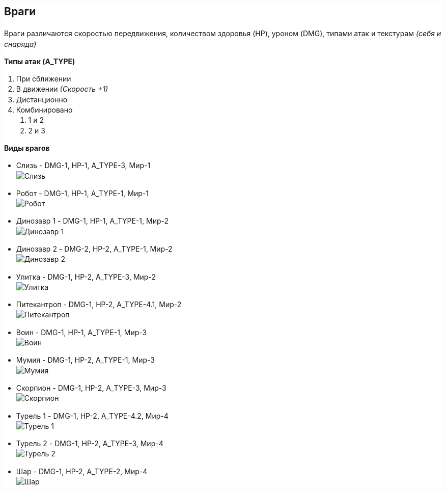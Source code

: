 ## Враги
Враги различаются скоростью передвижения, количеством здоровья (HP), уроном (DMG), типами атак и текстурам *(себя и снаряда)*

**Типы атак (A_TYPE)**
1. При сближении
2. В движении *(Скорость +1)*
3. Дистанционно
4. Комбинировано
	1. 1 и 2
	2. 2 и 3

**Виды врагов**
+ Слизь - DMG-1, HP-1, A_TYPE-3, Мир-1  
![Слизь](https://anatolykyznetsov.github.io/tlvi/32902_waifu2x_art_noise2_scale%20(1).png)

+ Робот - DMG-1, HP-1, A_TYPE-1, Мир-1  
![Робот](https://anatolykyznetsov.github.io/tlvi/32902_waifu2x_art_noise2_scale%20(9).png)

+ Динозавр 1 - DMG-1, HP-1, A_TYPE-1, Мир-2  
![Динозавр 1](https://anatolykyznetsov.github.io/tlvi/32902_waifu2x_art_noise2_scale%20(3).png)

+ Динозавр 2 - DMG-2, HP-2, A_TYPE-1, Мир-2  
![Динозавр 2](https://anatolykyznetsov.github.io/tlvi/32902_waifu2x_art_noise2_scale%20(4).png)

+ Улитка - DMG-1, HP-2, A_TYPE-3, Мир-2  
![Улитка](https://anatolykyznetsov.github.io/tlvi/32902_waifu2x_art_noise2_scale%20(2)%20(1).png)

+ Питекантроп - DMG-1, HP-2, A_TYPE-4.1, Мир-2  
![Питекантроп](https://anatolykyznetsov.github.io/tlvi/32902_waifu2x_art_noise2_scale%20(6).png)

+ Воин - DMG-1, HP-1, A_TYPE-1, Мир-3  
![Воин](https://anatolykyznetsov.github.io/tlvi/32902_waifu2x_art_noise2_scale%20(14).png)

+ Мумия - DMG-1, HP-2, A_TYPE-1, Мир-3  
![Мумия](https://anatolykyznetsov.github.io/tlvi/32902_waifu2x_art_noise2_scale%20(15).png)

+ Скорпион - DMG-1, HP-2, A_TYPE-3, Мир-3  
![Скорпион](https://anatolykyznetsov.github.io/tlvi/32902_waifu2x_art_noise2_scale%20(13).png)

+ Турель 1 - DMG-1, HP-2, A_TYPE-4.2, Мир-4  
![Турель 1](https://anatolykyznetsov.github.io/tlvi/32902_waifu2x_art_noise2_scale%20(10).png)

+ Турель 2 - DMG-1, HP-2, A_TYPE-3, Мир-4  
![Турель 2](https://anatolykyznetsov.github.io/tlvi/32902_waifu2x_art_noise2_scale%20(2)%20(2).png)

+ Шар - DMG-1, HP-2, A_TYPE-2, Мир-4  
![Шар](https://anatolykyznetsov.github.io/tlvi/32902_waifu2x_art_noise2_scale%20(12).png)
